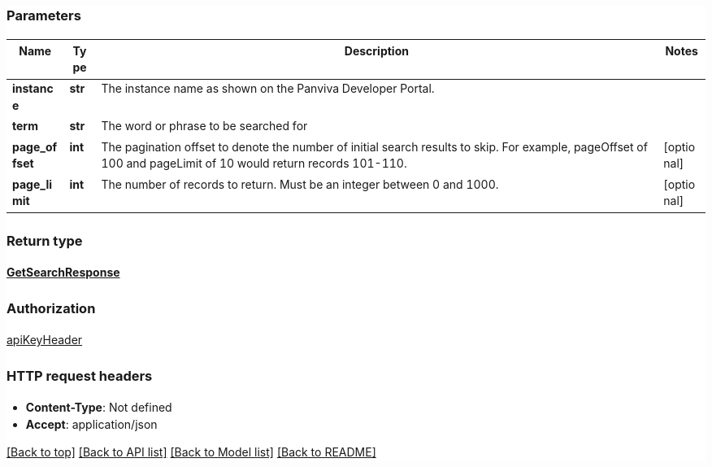 ### Parameters

Name | Type | Description  | Notes
------------- | ------------- | ------------- | -------------
 **instance** | **str**| The instance name as shown on the Panviva Developer Portal. | 
 **term** | **str**| The word or phrase to be searched for | 
 **page_offset** | **int**| The pagination offset to denote the number of initial search results to skip. For example, pageOffset of 100 and pageLimit of 10 would return records 101-110. | [optional] 
 **page_limit** | **int**| The number of records to return. Must be an integer between 0 and 1000. | [optional] 

### Return type

[**GetSearchResponse**](GetSearchResponse.md)

### Authorization

[apiKeyHeader](../README.md#apiKeyHeader)

### HTTP request headers

 - **Content-Type**: Not defined
 - **Accept**: application/json

[[Back to top]](#) [[Back to API list]](../README.md#documentation-for-api-endpoints) [[Back to Model list]](../README.md#documentation-for-models) [[Back to README]](../README.md)

